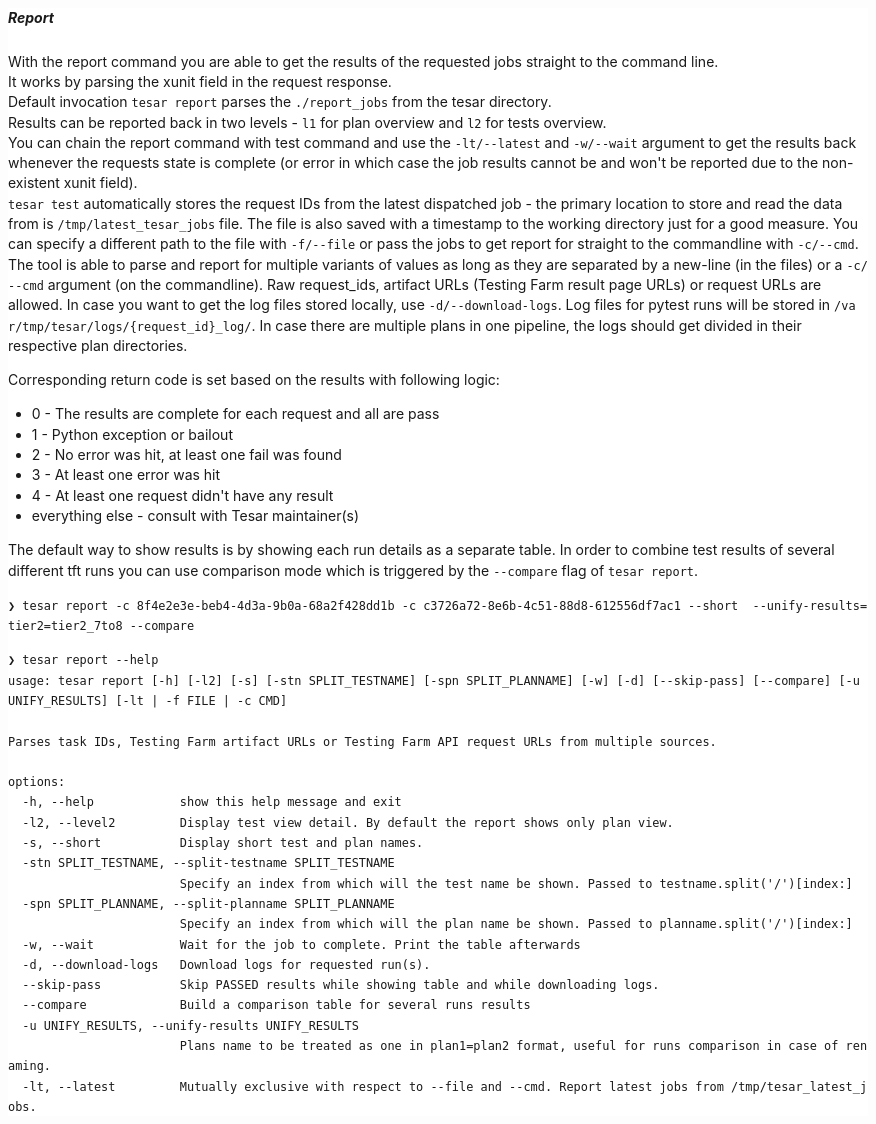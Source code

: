 ##### Report
With the report command you are able to get the results of the requested jobs straight to the command line.<br>
It works by parsing the xunit field in the request response.<br>
Default invocation `tesar report` parses the `./report_jobs` from the tesar directory.<br>
Results can be reported back in two levels - `l1` for plan overview and `l2` for tests overview.<br>
You can chain the report command with test command and use the `-lt/--latest` and `-w/--wait` argument to get the results back whenever the requests state is complete (or error in which case the job results cannot be and won't be reported due to the non-existent xunit field).<br>
`tesar test` automatically stores the request IDs from the latest dispatched job - the primary location to store and read the data from is `/tmp/latest_tesar_jobs` file. The file is also saved with a timestamp to the working directory just for a good measure.
You can specify a different path to the file with `-f/--file` or pass the jobs to get report for straight to the commandline with `-c/--cmd`.<br>
The tool is able to parse and report for multiple variants of values as long as they are separated by a new-line (in the files) or a `-c/--cmd` argument (on the commandline). Raw request_ids, artifact URLs (Testing Farm result page URLs) or request URLs are allowed.
In case you want to get the log files stored locally, use `-d/--download-logs`. Log files for pytest runs will be stored in `/var/tmp/tesar/logs/{request_id}_log/`. In case there are multiple plans in one pipeline, the logs should get divided in their respective plan directories.

Corresponding return code is set based on the results with following logic:
 * 0 - The results are complete for each request and all are pass
 * 1 - Python exception or bailout
 * 2 - No error was hit, at least one fail was found
 * 3 - At least one error was hit
 * 4 - At least one request didn't have any result
 * everything else - consult with Tesar maintainer(s)

The default way to show results is by showing each run details as a separate table. In order to combine test results of several different tft runs you can use comparison mode which is triggered by the `--compare` flag of `tesar report`.

```shell
❯ tesar report -c 8f4e2e3e-beb4-4d3a-9b0a-68a2f428dd1b -c c3726a72-8e6b-4c51-88d8-612556df7ac1 --short  --unify-results=tier2=tier2_7to8 --compare
```



```shell
❯ tesar report --help
usage: tesar report [-h] [-l2] [-s] [-stn SPLIT_TESTNAME] [-spn SPLIT_PLANNAME] [-w] [-d] [--skip-pass] [--compare] [-u UNIFY_RESULTS] [-lt | -f FILE | -c CMD]

Parses task IDs, Testing Farm artifact URLs or Testing Farm API request URLs from multiple sources.

options:
  -h, --help            show this help message and exit
  -l2, --level2         Display test view detail. By default the report shows only plan view.
  -s, --short           Display short test and plan names.
  -stn SPLIT_TESTNAME, --split-testname SPLIT_TESTNAME
                        Specify an index from which will the test name be shown. Passed to testname.split('/')[index:]
  -spn SPLIT_PLANNAME, --split-planname SPLIT_PLANNAME
                        Specify an index from which will the plan name be shown. Passed to planname.split('/')[index:]
  -w, --wait            Wait for the job to complete. Print the table afterwards
  -d, --download-logs   Download logs for requested run(s).
  --skip-pass           Skip PASSED results while showing table and while downloading logs.
  --compare             Build a comparison table for several runs results
  -u UNIFY_RESULTS, --unify-results UNIFY_RESULTS
                        Plans name to be treated as one in plan1=plan2 format, useful for runs comparison in case of renaming.
  -lt, --latest         Mutually exclusive with respect to --file and --cmd. Report latest jobs from /tmp/tesar_latest_jobs.
```